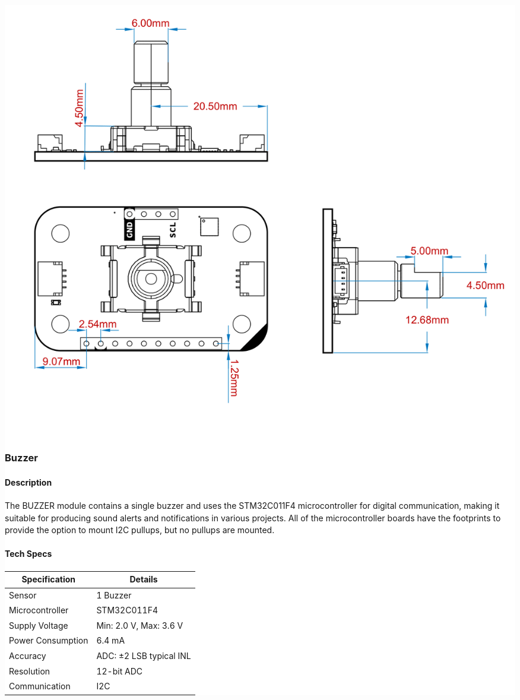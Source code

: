 ![](assets/KnobMec.png)

### Buzzer
#### Description
The BUZZER module contains a single buzzer and uses the STM32C011F4 microcontroller for digital communication, making it suitable for producing sound alerts and notifications in various projects. All of the microcontroller boards have the footprints to provide the option to mount I2C pullups, but no pullups are mounted.

#### Tech Specs
| **Specification**   | **Details**                                         |
|---------------------|-----------------------------------------------------|
| Sensor              | 1 Buzzer                                            |
| Microcontroller     | STM32C011F4                                         |
| Supply Voltage      | Min: 2.0 V, Max: 3.6 V                              |
| Power Consumption   | 6.4 mA                                              |
| Accuracy            | ADC: ±2 LSB typical INL                             |
| Resolution          | 12-bit ADC                                          |
| Communication       | I2C                                                 |
